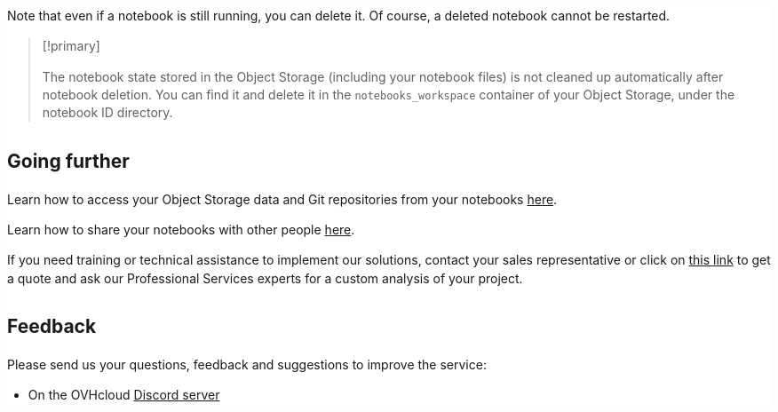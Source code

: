 Note that even if a notebook is still running, you can delete it. Of course, a deleted notebook cannot be restarted.

> [!primary]
>
> The notebook state stored in the Object Storage (including your notebook files) is not cleaned up automatically after notebook deletion.
> You can find it and delete it in the `notebooks_workspace` container of your Object Storage, under the notebook ID directory.

## Going further

Learn how to access your Object Storage data and Git repositories from your notebooks [here](/pages/public_cloud/ai_machine_learning/cli_17_how_to_cli_data_notebooks).

Learn how to share your notebooks with other people [here](/pages/public_cloud/ai_machine_learning/cli_14_howto_cli_sharing).

If you need training or technical assistance to implement our solutions, contact your sales representative or click on [this link](https://www.ovhcloud.com/fr/professional-services/) to get a quote and ask our Professional Services experts for a custom analysis of your project.

## Feedback

Please send us your questions, feedback and suggestions to improve the service:

- On the OVHcloud [Discord server](https://discord.com/invite/vXVurFfwe9)
